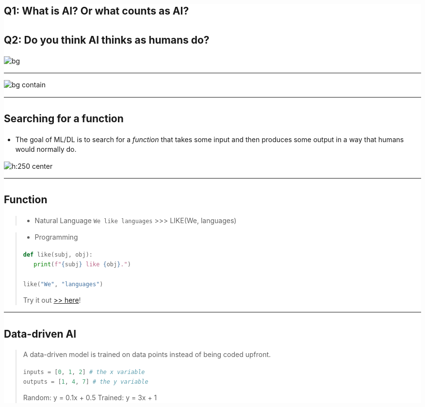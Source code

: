 
## Q1: What is AI? Or what counts as AI?

## Q2: Do you think AI thinks as humans do?

![bg](https://c4.wallpaperflare.com/wallpaper/829/1010/472/cloud-tip-paper-board-wallpaper-preview.jpg)

---




![bg contain](https://assets-global.website-files.com/6344c9cef89d6f2270a38908/644c1fe29b0887661966d9cd_d0051e24.png)

---

## Searching for a function

-   The goal of ML/DL is to search for a _function_ that takes some input and then produces some output in a way that humans would normally do.

![h:250 center](https://encrypted-tbn0.gstatic.com/images?q=tbn:ANd9GcQD9L2Who0uL21le4IhuRZ78UdmWb3Vq3KFrTl5FguXzDFCpLSoRJqPL4vNL-LX1M7OLU8&usqp=CAU)

---

## Function

> -   Natural Language
>     `We like languages` >>> LIKE(We, languages)

> -   Programming
>
> ```python
> def like(subj, obj):
>    print(f"{subj} like {obj}.")
>
> like("We", "languages")
> ```
>
> Try it out [>> here](https://www.programiz.com/online-compiler/5eYYlPCRJ8OJ8)!

---

## Data-driven AI



> A data-driven model
> is trained on data points instead of being coded upfront.
>
> ```python
> inputs = [0, 1, 2] # the x variable
> outputs = [1, 4, 7] # the y variable
> ```
>
> Random: y = 0.1x + 0.5
> Trained: y = 3x + 1
